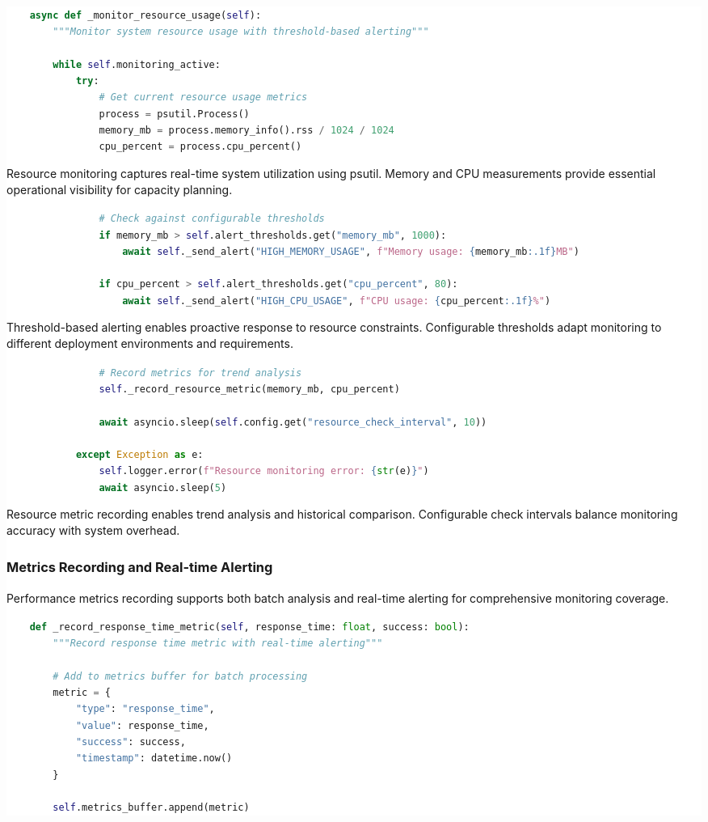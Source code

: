 ```python
    async def _monitor_resource_usage(self):
        """Monitor system resource usage with threshold-based alerting"""
        
        while self.monitoring_active:
            try:
                # Get current resource usage metrics
                process = psutil.Process()
                memory_mb = process.memory_info().rss / 1024 / 1024
                cpu_percent = process.cpu_percent()
```

Resource monitoring captures real-time system utilization using psutil. Memory and CPU measurements provide essential operational visibility for capacity planning.

```python                
                # Check against configurable thresholds
                if memory_mb > self.alert_thresholds.get("memory_mb", 1000):
                    await self._send_alert("HIGH_MEMORY_USAGE", f"Memory usage: {memory_mb:.1f}MB")
                
                if cpu_percent > self.alert_thresholds.get("cpu_percent", 80):
                    await self._send_alert("HIGH_CPU_USAGE", f"CPU usage: {cpu_percent:.1f}%")
```

Threshold-based alerting enables proactive response to resource constraints. Configurable thresholds adapt monitoring to different deployment environments and requirements.

```python
                # Record metrics for trend analysis
                self._record_resource_metric(memory_mb, cpu_percent)
                
                await asyncio.sleep(self.config.get("resource_check_interval", 10))
                
            except Exception as e:
                self.logger.error(f"Resource monitoring error: {str(e)}")
                await asyncio.sleep(5)
```

Resource metric recording enables trend analysis and historical comparison. Configurable check intervals balance monitoring accuracy with system overhead.

### Metrics Recording and Real-time Alerting

Performance metrics recording supports both batch analysis and real-time alerting for comprehensive monitoring coverage.

```python
    def _record_response_time_metric(self, response_time: float, success: bool):
        """Record response time metric with real-time alerting"""
        
        # Add to metrics buffer for batch processing
        metric = {
            "type": "response_time",
            "value": response_time,
            "success": success,
            "timestamp": datetime.now()
        }
        
        self.metrics_buffer.append(metric)
```
